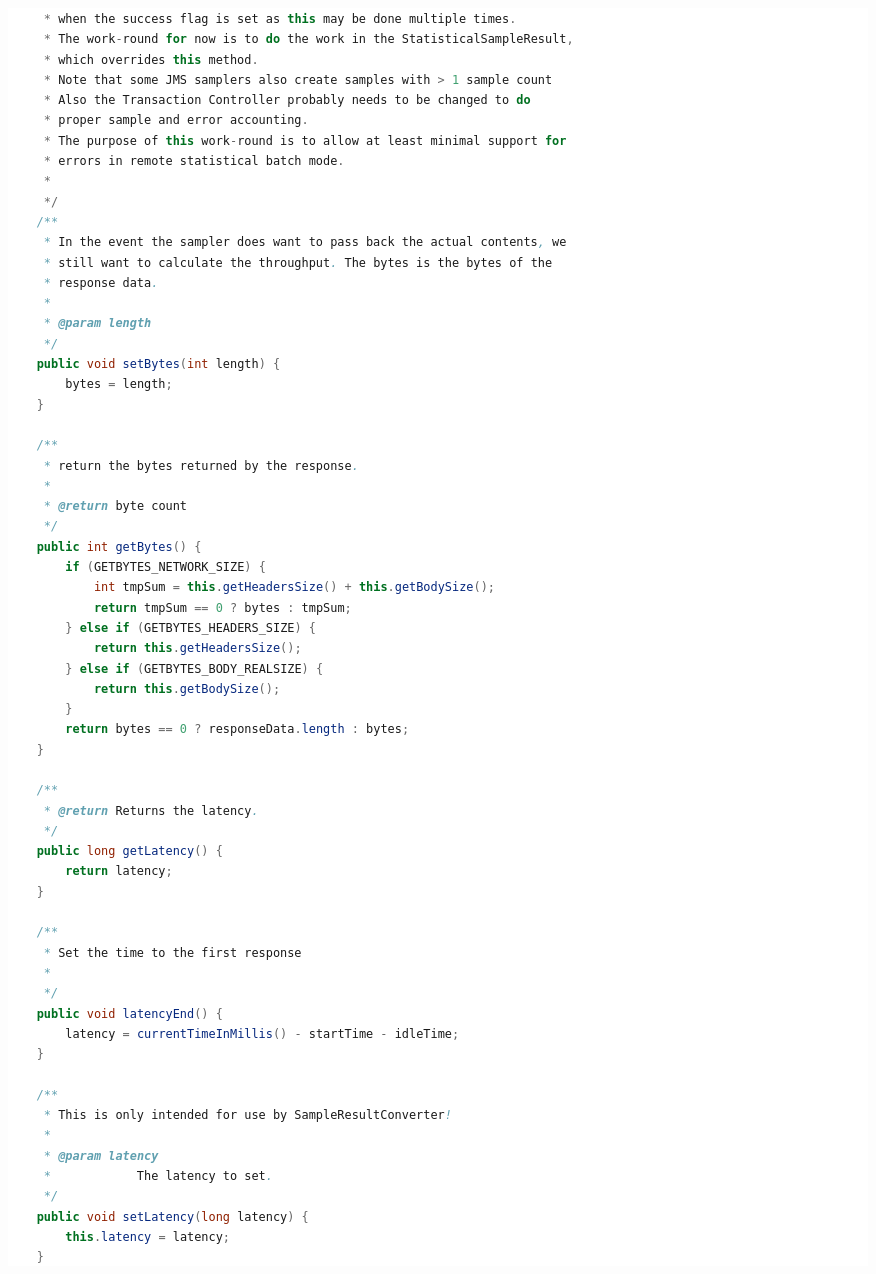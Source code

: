 ```java
     * when the success flag is set as this may be done multiple times.
     * The work-round for now is to do the work in the StatisticalSampleResult,
     * which overrides this method.
     * Note that some JMS samplers also create samples with > 1 sample count
     * Also the Transaction Controller probably needs to be changed to do
     * proper sample and error accounting.
     * The purpose of this work-round is to allow at least minimal support for
     * errors in remote statistical batch mode.
     *
     */
    /**
     * In the event the sampler does want to pass back the actual contents, we
     * still want to calculate the throughput. The bytes is the bytes of the
     * response data.
     *
     * @param length
     */
    public void setBytes(int length) {
        bytes = length;
    }

    /**
     * return the bytes returned by the response.
     *
     * @return byte count
     */
    public int getBytes() {
        if (GETBYTES_NETWORK_SIZE) {
            int tmpSum = this.getHeadersSize() + this.getBodySize();
            return tmpSum == 0 ? bytes : tmpSum;
        } else if (GETBYTES_HEADERS_SIZE) {
            return this.getHeadersSize();
        } else if (GETBYTES_BODY_REALSIZE) {
            return this.getBodySize();
        }
        return bytes == 0 ? responseData.length : bytes;
    }

    /**
     * @return Returns the latency.
     */
    public long getLatency() {
        return latency;
    }

    /**
     * Set the time to the first response
     *
     */
    public void latencyEnd() {
        latency = currentTimeInMillis() - startTime - idleTime;
    }

    /**
     * This is only intended for use by SampleResultConverter!
     *
     * @param latency
     *            The latency to set.
     */
    public void setLatency(long latency) {
        this.latency = latency;
    }

```
